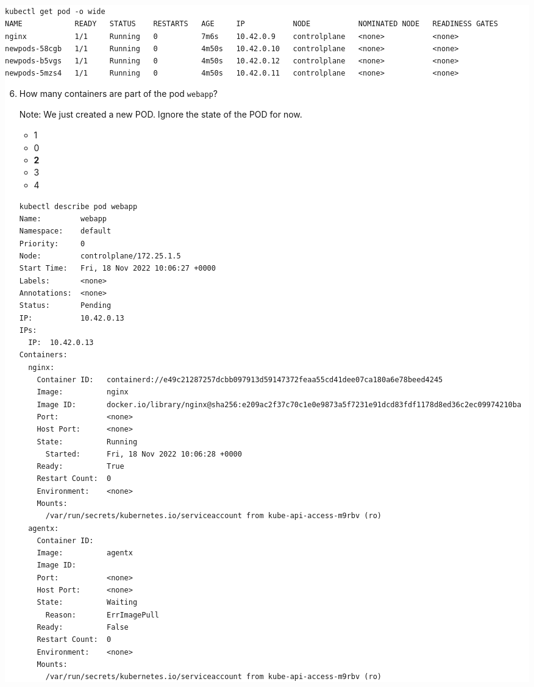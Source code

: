    ```
   kubectl get pod -o wide
   NAME            READY   STATUS    RESTARTS   AGE     IP           NODE           NOMINATED NODE   READINESS GATES
   nginx           1/1     Running   0          7m6s    10.42.0.9    controlplane   <none>           <none>
   newpods-58cgb   1/1     Running   0          4m50s   10.42.0.10   controlplane   <none>           <none>
   newpods-b5vgs   1/1     Running   0          4m50s   10.42.0.12   controlplane   <none>           <none>
   newpods-5mzs4   1/1     Running   0          4m50s   10.42.0.11   controlplane   <none>           <none>
   ```

6. How many containers are part of the pod `webapp`?

   Note: We just created a new POD. Ignore the state of the POD for now.

   - 1
   - 0
   - **2**
   - 3
   - 4

   ```
   kubectl describe pod webapp 
   Name:         webapp
   Namespace:    default
   Priority:     0
   Node:         controlplane/172.25.1.5
   Start Time:   Fri, 18 Nov 2022 10:06:27 +0000
   Labels:       <none>
   Annotations:  <none>
   Status:       Pending
   IP:           10.42.0.13
   IPs:
     IP:  10.42.0.13
   Containers:
     nginx:
       Container ID:   containerd://e49c21287257dcbb097913d59147372feaa55cd41dee07ca180a6e78beed4245
       Image:          nginx
       Image ID:       docker.io/library/nginx@sha256:e209ac2f37c70c1e0e9873a5f7231e91dcd83fdf1178d8ed36c2ec09974210ba
       Port:           <none>
       Host Port:      <none>
       State:          Running
         Started:      Fri, 18 Nov 2022 10:06:28 +0000
       Ready:          True
       Restart Count:  0
       Environment:    <none>
       Mounts:
         /var/run/secrets/kubernetes.io/serviceaccount from kube-api-access-m9rbv (ro)
     agentx:
       Container ID:   
       Image:          agentx
       Image ID:       
       Port:           <none>
       Host Port:      <none>
       State:          Waiting
         Reason:       ErrImagePull
       Ready:          False
       Restart Count:  0
       Environment:    <none>
       Mounts:
         /var/run/secrets/kubernetes.io/serviceaccount from kube-api-access-m9rbv (ro)
   ```